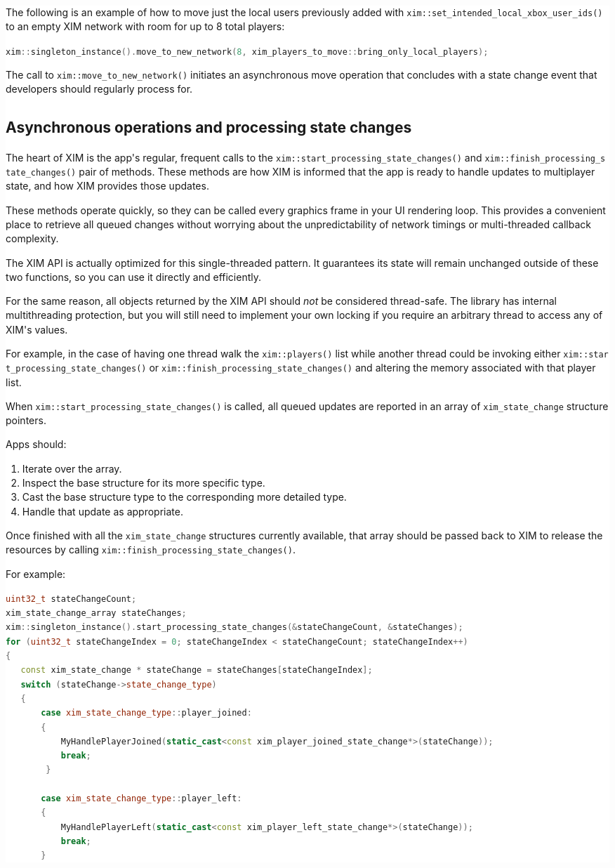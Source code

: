 The following is an example of how to move just the local users previously added with  `xim::set_intended_local_xbox_user_ids()` to an empty XIM network with room for up to 8 total players:

```cpp
xim::singleton_instance().move_to_new_network(8, xim_players_to_move::bring_only_local_players);
```

The call to `xim::move_to_new_network()` initiates an asynchronous move operation that concludes with a state change event that developers should regularly process for.


## Asynchronous operations and processing state changes

The heart of XIM is the app's regular, frequent calls to the `xim::start_processing_state_changes()` and `xim::finish_processing_state_changes()` pair of methods.
These methods are how XIM is informed that the app is ready to handle updates to multiplayer state, and how XIM provides those updates.

These methods operate quickly, so they can be called every graphics frame in your UI rendering loop.
This provides a convenient place to retrieve all queued changes without worrying about the unpredictability of network timings or multi-threaded callback complexity.

The XIM API is actually optimized for this single-threaded pattern.
It guarantees its state will remain unchanged outside of these two functions, so you can use it directly and efficiently.


For the same reason, all objects returned by the XIM API should *not* be considered thread-safe.
The library has internal multithreading protection, but you will still need to implement your own locking if you require an arbitrary thread to access any of XIM's values.

For example, in the case of having one thread walk the `xim::players()` list while another thread could be invoking either `xim::start_processing_state_changes()` or `xim::finish_processing_state_changes()` and altering the memory associated with that player list.

When `xim::start_processing_state_changes()` is called, all queued updates are reported in an array of `xim_state_change` structure pointers.

Apps should:
1. Iterate over the array.
1. Inspect the base structure for its more specific type.
1. Cast the base structure type to the corresponding more detailed type.
1. Handle that update as appropriate.

Once finished with all the `xim_state_change` structures currently available, that array should be passed back to XIM to release the resources by calling `xim::finish_processing_state_changes()`.

For example:

```cpp
uint32_t stateChangeCount;
xim_state_change_array stateChanges;
xim::singleton_instance().start_processing_state_changes(&stateChangeCount, &stateChanges);
for (uint32_t stateChangeIndex = 0; stateChangeIndex < stateChangeCount; stateChangeIndex++)
{
   const xim_state_change * stateChange = stateChanges[stateChangeIndex];
   switch (stateChange->state_change_type)
   {
       case xim_state_change_type::player_joined:
       {
           MyHandlePlayerJoined(static_cast<const xim_player_joined_state_change*>(stateChange));
           break;
        }

       case xim_state_change_type::player_left:
       {
           MyHandlePlayerLeft(static_cast<const xim_player_left_state_change*>(stateChange));
           break;
       }
```